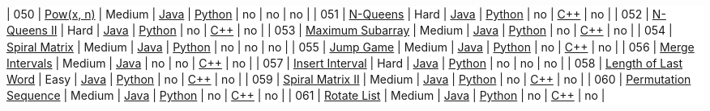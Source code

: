 | 050  |      [Pow(x, n)](https://leetcode.com/problems/powx-n/)      |   Medium   | [Java](https://github.com/corpsepiges/leetcode/blob/master/Algorithms/050.%20Pow(x,%20n)/Solution.java) | [Python](https://github.com/corpsepiges/leetcode/blob/master/Algorithms/050.%20Pow(x,%20n)/Solution.py) |                              no                              |                      no                      |                       no                       |
| 051  |     [N-Queens](https://leetcode.com/problems/n-queens/)      |    Hard    | [Java](https://github.com/corpsepiges/leetcode/blob/master/Algorithms/051.%20N-Queens/Solution.java) | [Python](https://github.com/corpsepiges/leetcode/blob/master/Algorithms/051.%20N-Queens/Solution.py) |                              no                              | [C++](http://www.liuchuo.net/archives/1312)  |                       no                       |
| 052  |  [N-Queens II](https://leetcode.com/problems/n-queens-ii/)   |    Hard    | [Java](https://github.com/corpsepiges/leetcode/blob/master/Algorithms/052.%20N-Queens%20II/Solution.java) | [Python](https://github.com/corpsepiges/leetcode/blob/master/Algorithms/052.%20N-Queens%20II/Solution.py) |                              no                              | [C++](http://www.liuchuo.net/archives/1314)  |                       no                       |
| 053  | [Maximum Subarray](https://leetcode.com/problems/maximum-subarray/) |   Medium   | [Java](https://github.com/corpsepiges/leetcode/blob/master/Algorithms/053.%20Maximum%20Subarray/Solution.java) | [Python](https://github.com/corpsepiges/leetcode/blob/master/Algorithms/053.%20Maximum%20Subarray/Solution.py) |                              no                              | [C++](http://www.liuchuo.net/archives/1203)  |                       no                       |
| 054  | [Spiral Matrix](https://leetcode.com/problems/spiral-matrix/) |   Medium   | [Java](https://github.com/corpsepiges/leetcode/blob/master/Algorithms/054.%20Spiral%20Matrix/Solution.java) | [Python](https://github.com/corpsepiges/leetcode/blob/master/Algorithms/054.%20Spiral%20Matrix/Solution.py) |                              no                              |                      no                      |                       no                       |
| 055  |    [Jump Game](https://leetcode.com/problems/jump-game/)     |   Medium   | [Java](https://github.com/corpsepiges/leetcode/blob/master/Algorithms/055.%20Jump%20Game/Solution.java) | [Python](https://github.com/corpsepiges/leetcode/blob/master/Algorithms/055.%20Jump%20Game/Solution.py) |                              no                              | [C++](http://www.liuchuo.net/archives/1229)  |                       no                       |
| 056  | [Merge Intervals](https://leetcode.com/problems/merge-intervals/) |   Medium   | [Java](https://github.com/corpsepiges/leetcode/blob/master/Algorithms/056.%20Merge%20Intervals/Solution.java) |                              no                              |                              no                              | [C++](https://www.liuchuo.net/archives/4313) |                       no                       |
| 057  | [Insert Interval](https://leetcode.com/problems/insert-interval/) |    Hard    | [Java](https://github.com/corpsepiges/leetcode/blob/master/Algorithms/057.%20Insert%20Interval/Solution.java) | [Python](https://github.com/corpsepiges/leetcode/blob/master/Algorithms/057.%20Insert%20Interval/Solution.py) |                              no                              |                      no                      |                       no                       |
| 058  | [Length of Last Word](https://leetcode.com/problems/length-of-last-word/) |    Easy    | [Java](https://github.com/corpsepiges/leetcode/blob/master/Algorithms/058.%20Length%20of%20Last%20Word/Solution.java) | [Python](https://github.com/corpsepiges/leetcode/blob/master/Algorithms/058.%20Length%20of%20Last%20Word/Solution.py) |                              no                              | [C++](http://www.liuchuo.net/archives/1059)  |                       no                       |
| 059  | [Spiral Matrix II](https://leetcode.com/problems/spiral-matrix-ii/) |   Medium   | [Java](https://github.com/corpsepiges/leetcode/blob/master/Algorithms/059.%20Spiral%20Matrix%20II/Solution.java) | [Python](https://github.com/corpsepiges/leetcode/blob/master/Algorithms/059.%20Spiral%20Matrix%20II/Solution.py) |                              no                              | [C++](http://www.liuchuo.net/archives/3184)  |                       no                       |
| 060  | [Permutation Sequence](https://leetcode.com/problems/permutation-sequence/) |   Medium   | [Java](https://github.com/corpsepiges/leetcode/blob/master/Algorithms/060.%20Permutation%20Sequence/Solution.java) | [Python](https://github.com/corpsepiges/leetcode/blob/master/Algorithms/060.%20Permutation%20Sequence/Solution.py) |                              no                              | [C++](http://www.liuchuo.net/archives/3241)  |                       no                       |
| 061  |  [Rotate List](https://leetcode.com/problems/rotate-list/)   |   Medium   | [Java](https://github.com/corpsepiges/leetcode/blob/master/Algorithms/061.%20Rotate%20List/Solution.java) | [Python](https://github.com/corpsepiges/leetcode/blob/master/Algorithms/061.%20Rotate%20List/Solution.py) |                              no                              | [C++](http://www.liuchuo.net/archives/3167)  |                       no                       |